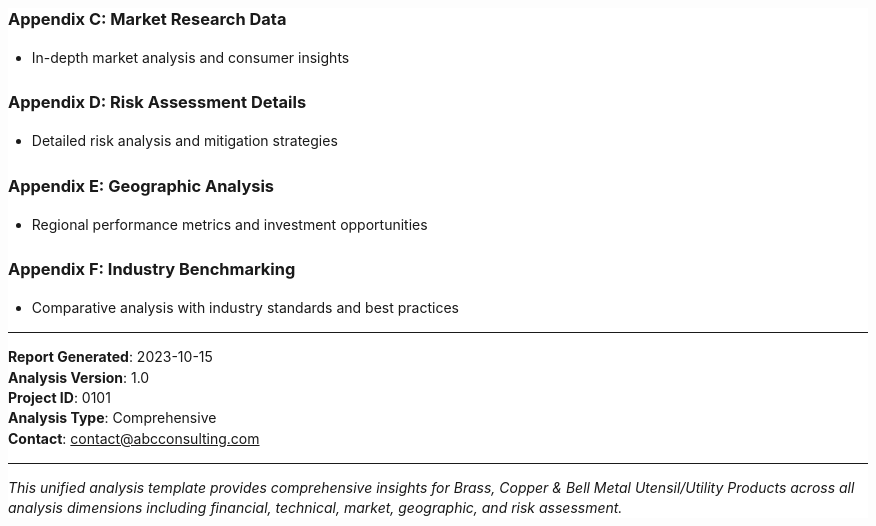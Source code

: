 ### Appendix C: Market Research Data
- In-depth market analysis and consumer insights

### Appendix D: Risk Assessment Details
- Detailed risk analysis and mitigation strategies

### Appendix E: Geographic Analysis
- Regional performance metrics and investment opportunities

### Appendix F: Industry Benchmarking
- Comparative analysis with industry standards and best practices

---

**Report Generated**: 2023-10-15  
**Analysis Version**: 1.0  
**Project ID**: 0101  
**Analysis Type**: Comprehensive  
**Contact**: contact@abcconsulting.com

---
*This unified analysis template provides comprehensive insights for Brass, Copper & Bell Metal Utensil/Utility Products across all analysis dimensions including financial, technical, market, geographic, and risk assessment.*